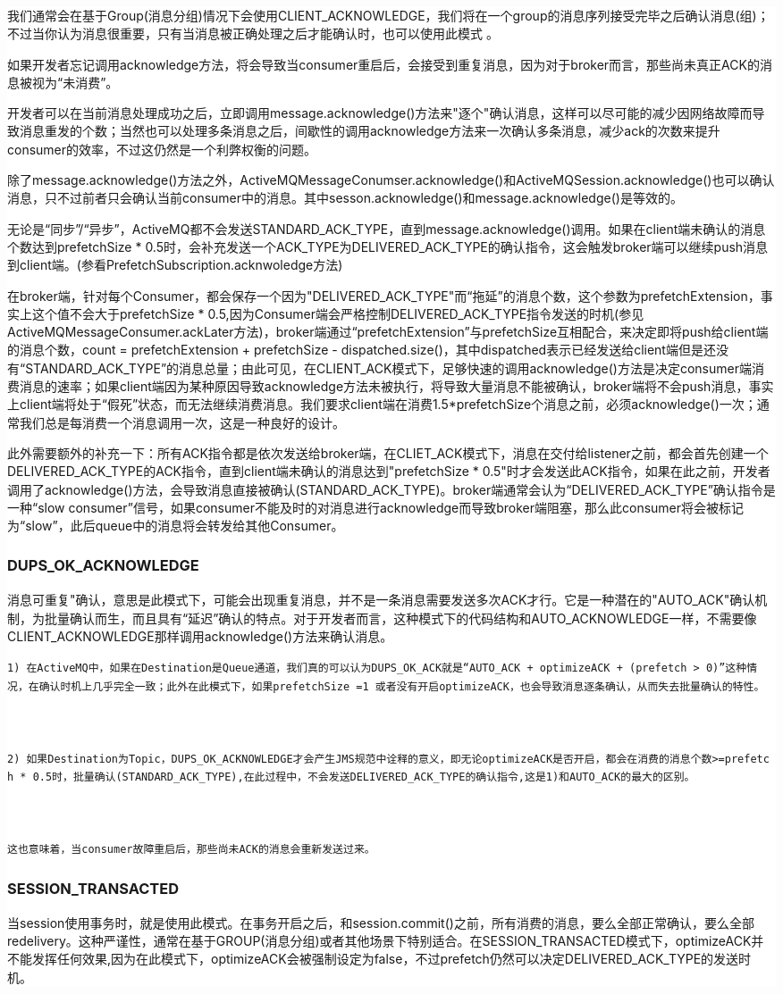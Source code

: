  

我们通常会在基于Group(消息分组)情况下会使用CLIENT_ACKNOWLEDGE，我们将在一个group的消息序列接受完毕之后确认消息(组)；不过当你认为消息很重要，只有当消息被正确处理之后才能确认时，也可以使用此模式  。



如果开发者忘记调用acknowledge方法，将会导致当consumer重启后，会接受到重复消息，因为对于broker而言，那些尚未真正ACK的消息被视为“未消费”。

开发者可以在当前消息处理成功之后，立即调用message.acknowledge()方法来"逐个"确认消息，这样可以尽可能的减少因网络故障而导致消息重发的个数；当然也可以处理多条消息之后，间歇性的调用acknowledge方法来一次确认多条消息，减少ack的次数来提升consumer的效率，不过这仍然是一个利弊权衡的问题。



除了message.acknowledge()方法之外，ActiveMQMessageConumser.acknowledge()和ActiveMQSession.acknowledge()也可以确认消息，只不过前者只会确认当前consumer中的消息。其中sesson.acknowledge()和message.acknowledge()是等效的。



无论是“同步”/“异步”，ActiveMQ都不会发送STANDARD_ACK_TYPE，直到message.acknowledge()调用。如果在client端未确认的消息个数达到prefetchSize * 0.5时，会补充发送一个ACK_TYPE为DELIVERED_ACK_TYPE的确认指令，这会触发broker端可以继续push消息到client端。(参看PrefetchSubscription.acknwoledge方法)



在broker端，针对每个Consumer，都会保存一个因为"DELIVERED_ACK_TYPE"而“拖延”的消息个数，这个参数为prefetchExtension，事实上这个值不会大于prefetchSize * 0.5,因为Consumer端会严格控制DELIVERED_ACK_TYPE指令发送的时机(参见ActiveMQMessageConsumer.ackLater方法)，broker端通过“prefetchExtension”与prefetchSize互相配合，来决定即将push给client端的消息个数，count = prefetchExtension + prefetchSize - dispatched.size()，其中dispatched表示已经发送给client端但是还没有“STANDARD_ACK_TYPE”的消息总量；由此可见，在CLIENT_ACK模式下，足够快速的调用acknowledge()方法是决定consumer端消费消息的速率；如果client端因为某种原因导致acknowledge方法未被执行，将导致大量消息不能被确认，broker端将不会push消息，事实上client端将处于“假死”状态，而无法继续消费消息。我们要求client端在消费1.5*prefetchSize个消息之前，必须acknowledge()一次；通常我们总是每消费一个消息调用一次，这是一种良好的设计。



此外需要额外的补充一下：所有ACK指令都是依次发送给broker端，在CLIET_ACK模式下，消息在交付给listener之前，都会首先创建一个DELIVERED_ACK_TYPE的ACK指令，直到client端未确认的消息达到"prefetchSize * 0.5"时才会发送此ACK指令，如果在此之前，开发者调用了acknowledge()方法，会导致消息直接被确认(STANDARD_ACK_TYPE)。broker端通常会认为“DELIVERED_ACK_TYPE”确认指令是一种“slow consumer”信号，如果consumer不能及时的对消息进行acknowledge而导致broker端阻塞，那么此consumer将会被标记为“slow”，此后queue中的消息将会转发给其他Consumer。

### DUPS_OK_ACKNOWLEDGE ###

消息可重复"确认，意思是此模式下，可能会出现重复消息，并不是一条消息需要发送多次ACK才行。它是一种潜在的"AUTO_ACK"确认机制，为批量确认而生，而且具有“延迟”确认的特点。对于开发者而言，这种模式下的代码结构和AUTO_ACKNOWLEDGE一样，不需要像CLIENT_ACKNOWLEDGE那样调用acknowledge()方法来确认消息。

 

    1) 在ActiveMQ中，如果在Destination是Queue通道，我们真的可以认为DUPS_OK_ACK就是“AUTO_ACK + optimizeACK + (prefetch > 0)”这种情况，在确认时机上几乎完全一致；此外在此模式下，如果prefetchSize =1 或者没有开启optimizeACK，也会导致消息逐条确认，从而失去批量确认的特性。

 

    2) 如果Destination为Topic，DUPS_OK_ACKNOWLEDGE才会产生JMS规范中诠释的意义，即无论optimizeACK是否开启，都会在消费的消息个数>=prefetch * 0.5时，批量确认(STANDARD_ACK_TYPE),在此过程中，不会发送DELIVERED_ACK_TYPE的确认指令,这是1)和AUTO_ACK的最大的区别。

 

    这也意味着，当consumer故障重启后，那些尚未ACK的消息会重新发送过来。

### SESSION_TRANSACTED ###

当session使用事务时，就是使用此模式。在事务开启之后，和session.commit()之前，所有消费的消息，要么全部正常确认，要么全部redelivery。这种严谨性，通常在基于GROUP(消息分组)或者其他场景下特别适合。在SESSION_TRANSACTED模式下，optimizeACK并不能发挥任何效果,因为在此模式下，optimizeACK会被强制设定为false，不过prefetch仍然可以决定DELIVERED_ACK_TYPE的发送时机。

